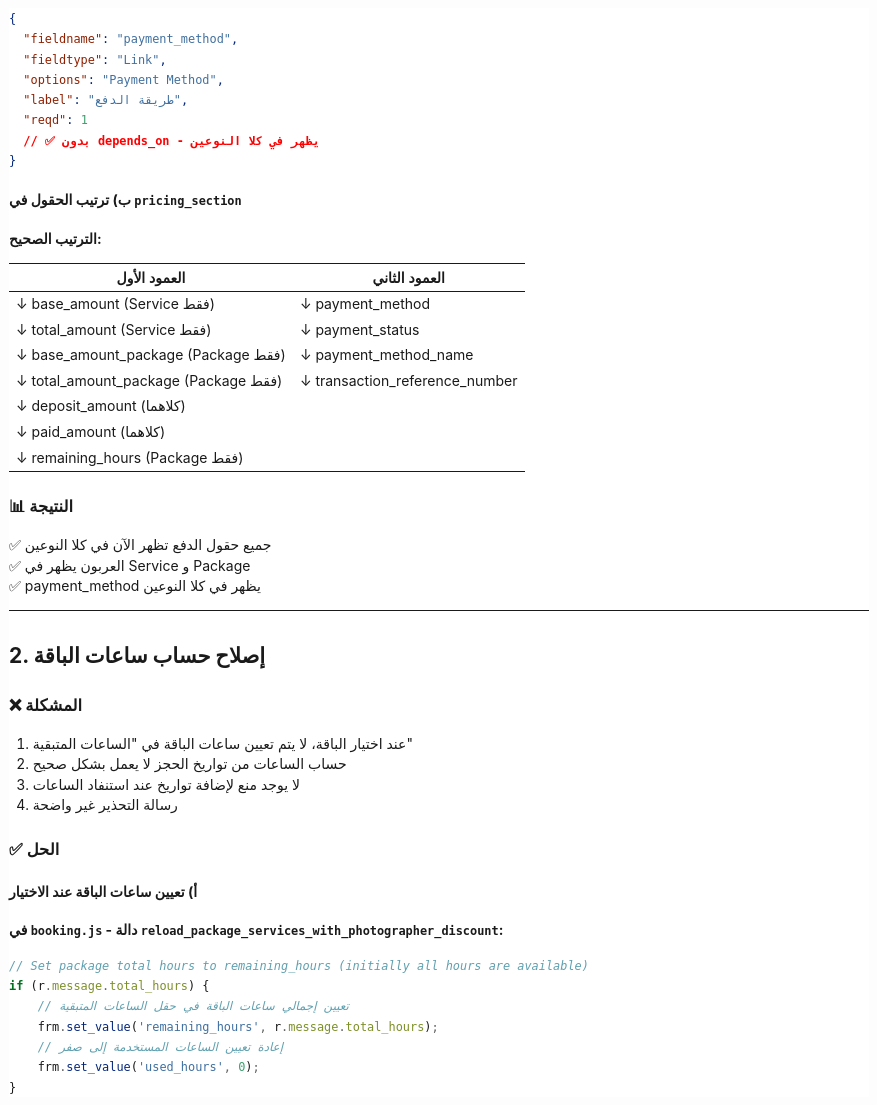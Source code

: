 ```json
{
  "fieldname": "payment_method",
  "fieldtype": "Link",
  "options": "Payment Method",
  "label": "طريقة الدفع",
  "reqd": 1
  // ✅ بدون depends_on - يظهر في كلا النوعين
}
```

#### ب) ترتيب الحقول في `pricing_section`

**الترتيب الصحيح:**

| العمود الأول | العمود الثاني |
|-------------|---------------|
| ↓ base_amount (Service فقط) | ↓ payment_method |
| ↓ total_amount (Service فقط) | ↓ payment_status |
| ↓ base_amount_package (Package فقط) | ↓ payment_method_name |
| ↓ total_amount_package (Package فقط) | ↓ transaction_reference_number |
| ↓ deposit_amount (كلاهما) | |
| ↓ paid_amount (كلاهما) | |
| ↓ remaining_hours (Package فقط) | |

### 📊 النتيجة
✅ جميع حقول الدفع تظهر الآن في كلا النوعين  
✅ العربون يظهر في Service و Package  
✅ payment_method يظهر في كلا النوعين

---

## 2. إصلاح حساب ساعات الباقة

### ❌ المشكلة
1. عند اختيار الباقة، لا يتم تعيين ساعات الباقة في "الساعات المتبقية"
2. حساب الساعات من تواريخ الحجز لا يعمل بشكل صحيح
3. لا يوجد منع لإضافة تواريخ عند استنفاد الساعات
4. رسالة التحذير غير واضحة

### ✅ الحل

#### أ) تعيين ساعات الباقة عند الاختيار

**في `booking.js` - دالة `reload_package_services_with_photographer_discount`:**

```javascript
// Set package total hours to remaining_hours (initially all hours are available)
if (r.message.total_hours) {
    // تعيين إجمالي ساعات الباقة في حقل الساعات المتبقية
    frm.set_value('remaining_hours', r.message.total_hours);
    // إعادة تعيين الساعات المستخدمة إلى صفر
    frm.set_value('used_hours', 0);
}
```
